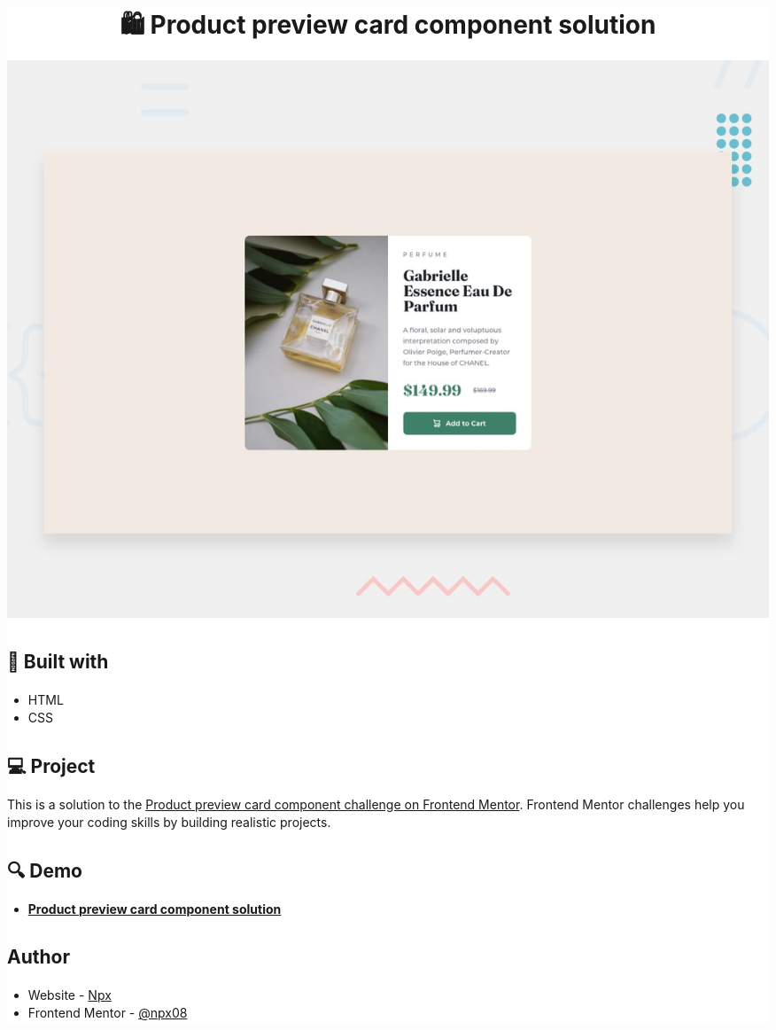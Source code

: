 <h1 align="center">
  🛍️ <b>Product preview card component solution</b>
</h1>

<p align="center">
  <img alt="Product preview card component solution" src="./design/desktop-preview.jpg" width="100%">
</p>

## 🚀 Built with

- HTML
- CSS

## 💻 Project

This is a solution to the [Product preview card component challenge on Frontend Mentor](https://www.frontendmentor.io/challenges/product-preview-card-component-GO7UmttRfa). Frontend Mentor challenges help you improve your coding skills by building realistic projects.

## 🔍 Demo

- **[Product preview card component solution](https://product-preview-card-component-npx08.vercel.app/)**

## Author

- Website - [Npx](https://npxlinks.vercel.app)
- Frontend Mentor - [@npx08](https://www.frontendmentor.io/profile/npx08)
